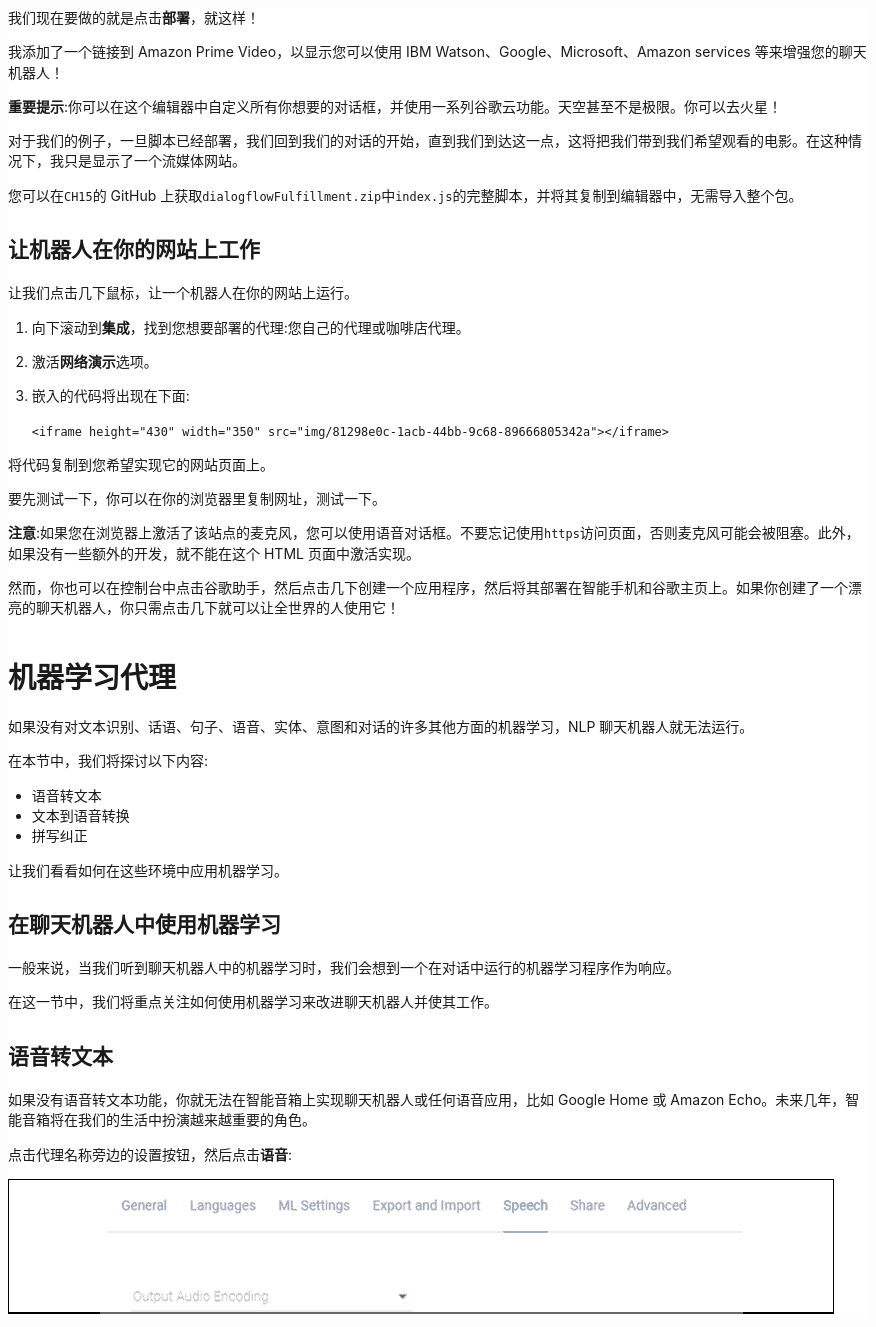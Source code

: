 我们现在要做的就是点击**部署**，就这样！

我添加了一个链接到 Amazon Prime Video，以显示您可以使用 IBM Watson、Google、Microsoft、Amazon services 等来增强您的聊天机器人！

**重要提示**:你可以在这个编辑器中自定义所有你想要的对话框，并使用一系列谷歌云功能。天空甚至不是极限。你可以去火星！

对于我们的例子，一旦脚本已经部署，我们回到我们的对话的开始，直到我们到达这一点，这将把我们带到我们希望观看的电影。在这种情况下，我只是显示了一个流媒体网站。

您可以在`CH15`的 GitHub 上获取`dialogflowFulfillment.zip`中`index.js`的完整脚本，并将其复制到编辑器中，无需导入整个包。

## 让机器人在你的网站上工作

让我们点击几下鼠标，让一个机器人在你的网站上运行。

1.  向下滚动到**集成**，找到您想要部署的代理:您自己的代理或咖啡店代理。
2.  激活**网络演示**选项。
3.  嵌入的代码将出现在下面:

    ```
    <iframe height="430" width="350" src="img/81298e0c-1acb-44bb-9c68-89666805342a"></iframe> 
    ```

将代码复制到您希望实现它的网站页面上。

要先测试一下，你可以在你的浏览器里复制网址，测试一下。

**注意**:如果您在浏览器上激活了该站点的麦克风，您可以使用语音对话框。不要忘记使用`https`访问页面，否则麦克风可能会被阻塞。此外，如果没有一些额外的开发，就不能在这个 HTML 页面中激活实现。

然而，你也可以在控制台中点击谷歌助手，然后点击几下创建一个应用程序，然后将其部署在智能手机和谷歌主页上。如果你创建了一个漂亮的聊天机器人，你只需点击几下就可以让全世界的人使用它！

# 机器学习代理

如果没有对文本识别、话语、句子、语音、实体、意图和对话的许多其他方面的机器学习，NLP 聊天机器人就无法运行。

在本节中，我们将探讨以下内容:

*   语音转文本
*   文本到语音转换
*   拼写纠正

让我们看看如何在这些环境中应用机器学习。

## 在聊天机器人中使用机器学习

一般来说，当我们听到聊天机器人中的机器学习时，我们会想到一个在对话中运行的机器学习程序作为响应。

在这一节中，我们将重点关注如何使用机器学习来改进聊天机器人并使其工作。

## 语音转文本

如果没有语音转文本功能，你就无法在智能音箱上实现聊天机器人或任何语音应用，比如 Google Home 或 Amazon Echo。未来几年，智能音箱将在我们的生活中扮演越来越重要的角色。

点击代理名称旁边的设置按钮，然后点击**语音**:

![](img/B15438_15_36.png)

